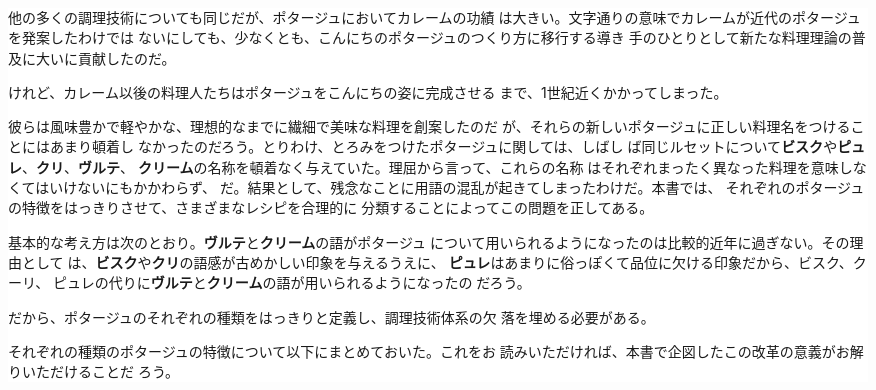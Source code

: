 他の多くの調理技術についても同じだが、ポタージュにおいてカレームの功績
は大きい。文字通りの意味でカレームが近代のポタージュを発案したわけでは
ないにしても、少なくとも、こんにちのポタージュのつくり方に移行する導き
手のひとりとして新たな料理理論の普及に大いに貢献したのだ。

けれど、カレーム以後の料理人たちはポタージュをこんにちの姿に完成させる
まで、1世紀近くかかってしまった。

彼らは風味豊かで軽やかな、理想的なまでに繊細で美味な料理を創案したのだ
が、それらの新しいポタージュに正しい料理名をつけることにはあまり頓着し
なかったのだろう。とりわけ、とろみをつけたポタージュに関しては、しばし
ば同じルセットについて**ビスク**や**ピュレ**、**クリ**、**ヴルテ**、
**クリーム**の名称を頓着なく与えていた。理屈から言って、これらの名称
はそれぞれまったく異なった料理を意味しなくてはいけないにもかかわらず、
だ。結果として、残念なことに用語の混乱が起きてしまったわけだ。本書では、
それぞれのポタージュの特徴をはっきりさせて、さまざまなレシピを合理的に
分類することによってこの問題を正してある。

基本的な考え方は次のとおり。**ヴルテ**と**クリーム**の語がポタージュ
について用いられるようになったのは比較的近年に過ぎない。その理由として
は、**ビスク**や**クリ**の語感が古めかしい印象を与えるうえに、
**ピュレ**はあまりに俗っぽくて品位に欠ける印象だから、ビスク、クーリ、
ピュレの代りに**ヴルテ**と**クリーム**の語が用いられるようになったの
だろう。

だから、ポタージュのそれぞれの種類をはっきりと定義し、調理技術体系の欠
落を埋める必要がある。

それぞれの種類のポタージュの特徴について以下にまとめておいた。これをお
読みいただければ、本書で企図したこの改革の意義がお解りいただけることだ
ろう。


[^1]: potage の語源は pot「壺、鍋」。古くは、鍋に肉や野菜を入れて煮込
    んだ料理(シヴェ、ラグー、ブルゥエなど)の総称であった。こんにちのよ
    うにポタージュが専ら液体料理の意味で用いられるようになったのは、エ
    スコフィエがここで述べているように、19世紀以降である。なお、日本語
    では一般的に「ポタージュ」という語はとろみがあるスープを意味し、
    「コンソメ」が澄んだスープを指すが、これは英語由来。

[^2]: hochepotフランドルの地方料理としては、牛の尾を主素材としたポトフ
    の一種を指す。他に、豚の耳と尾、煮込み用牛肉と野菜の煮込みを意味す
    る場合もある。料理名自体は非常に古く、14世紀のタイユヴァン『ル・ヴィ
    アンディエ』には「鶏のオシュポ」hochepot de poullaille がある。

[^3]: olla (olla podrida) カタカナではオジャ、オヤとも表記される。豚肉
    と各種内臓肉、豆、野菜の煮込み料理。南西フランスのウイヤ ouillat
    (オイユ oilleとも)の原型になったと言われている。また、日本語の「お
    じや」の語源になったという説もある。

[^4]: petite marmite小ぶりの陶製の鍋に具材と汁を入れてオーヴンで熱して
    供するポトフに似た料理。牛肉、牛の尾、骨髄、鶏などをブイヨンで煮込
    む。19世紀パリのレストランで大流行した。澄んだポタージュ(コンソメ)
    に分類されるが、クラリフィエ(澄ませる作業)は行なわない。また、必ず
    鶏を用いるのが特徴。

[^5]: 現代のように、料理を食べる順に提供する「[ロシア式サーヴィ
    ス](#service-russe)」が行なわれるようになったのは19世紀後半のこと。
    それ以前は大きな皿に盛られた複数の料理をまとめて食卓に供する「フラ
    ンス式サーヴィス」であった。


[^6]: 典拠不明。確かに、17世紀以前の料理書ではポタージュに多くのページ
[^7]: consommé 語源は動詞 consommer「完遂する、完成させる」。つまり
[^8]: 刻んだオゼイユの葉をバターで炒め溶かして裏漉しし、白いコンソメを
[^9]: 原書 p.157
[^10]: 原書 p.135
[^11]: ポタージュ・ヴルテは基本ソースのヴルテをつなぎとして用いるのに
[^12]: 原書 pp.134-138
